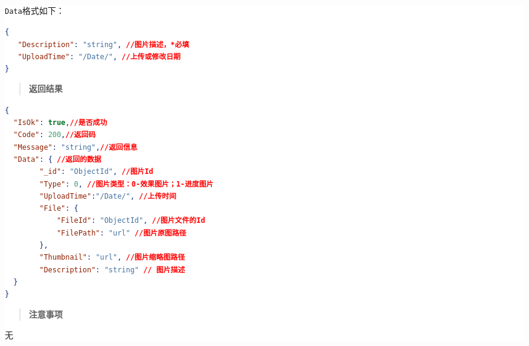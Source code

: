 `Data`格式如下：

```json
{
   "Description": "string", //图片描述，*必填
   "UploadTime": "/Date/", //上传或修改日期
}
```

> **返回结果**

```json
{
  "IsOk": true,//是否成功
  "Code": 200,//返回码
  "Message": "string",//返回信息
  "Data": { //返回的数据
        "_id": "ObjectId", //图片Id
        "Type": 0, //图片类型：0-效果图片；1-进度图片
        "UploadTime":"/Date/", //上传时间
        "File": {
            "FileId": "ObjectId", //图片文件的Id
            "FilePath": "url" //图片原图路径
        },
        "Thumbnail": "url", //图片缩略图路径
        "Description": "string" // 图片描述
  }
}
```

> **注意事项**

无



